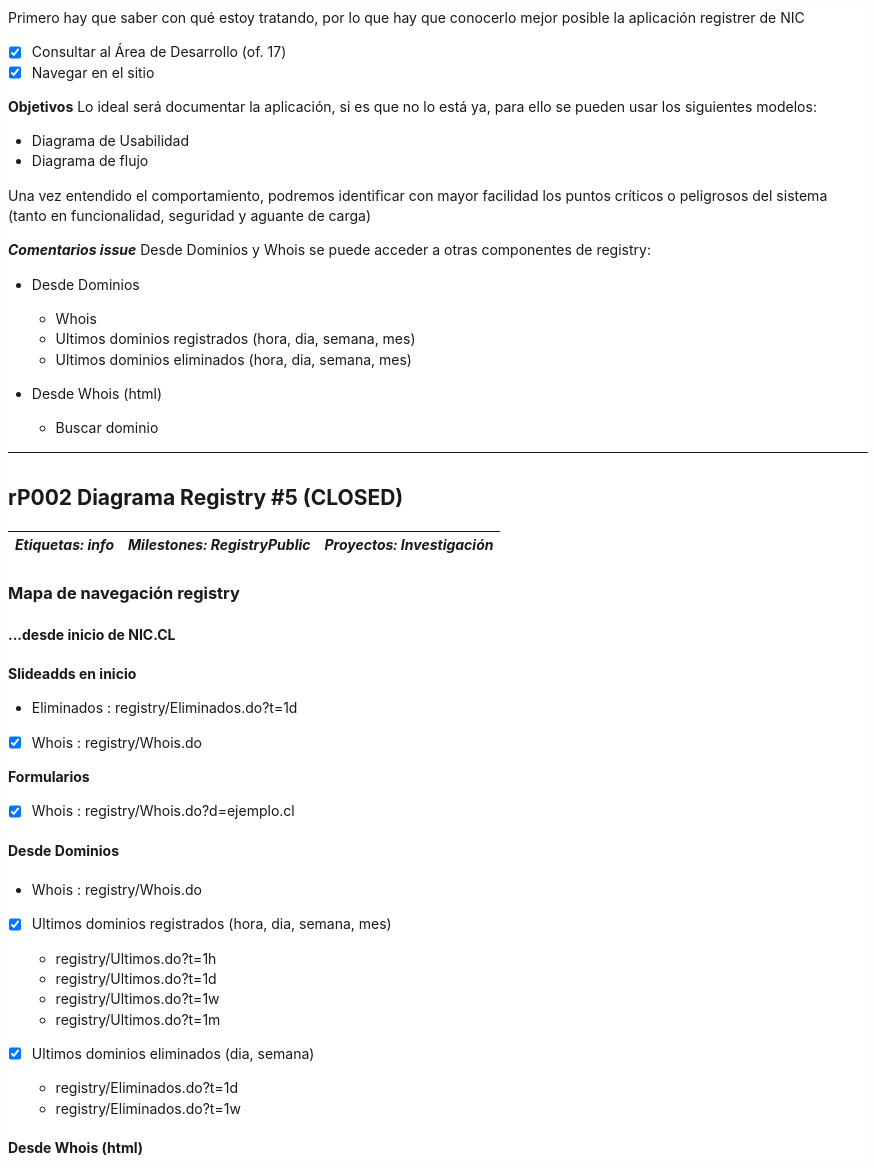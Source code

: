 Primero hay que saber con qué estoy tratando, por lo que hay que conocerlo mejor posible la aplicación registrer de NIC

- [x] Consultar al Área de Desarrollo (of. 17)
- [x] Navegar en el sitio

**Objetivos**
Lo ideal será documentar la aplicación, si es que no lo está ya, para ello se pueden usar los siguientes modelos:
- Diagrama de Usabilidad
- Diagrama de flujo

Una vez entendido el comportamiento, podremos identificar con mayor facilidad los puntos críticos o peligrosos del sistema (tanto en funcionalidad, seguridad y aguante de carga)

***Comentarios issue***
Desde Dominios y Whois se puede acceder a otras componentes de registry:

- Desde Dominios
	- Whois
	- Ultimos dominios registrados (hora, dia, semana, mes)
	- Ultimos dominios eliminados (hora, dia, semana, mes)

- Desde Whois (html)
	- Buscar dominio

***

## rP002 Diagrama Registry #5 (CLOSED)
| _Etiquetas: info_ | _Milestones: RegistryPublic_ | _Proyectos: Investigación_ |
|:--:|:--:|:--:|
### Mapa de navegación registry
#### ...desde inicio de  NIC.CL

**Slideadds en inicio**
- Eliminados :  registry/Eliminados.do?t=1d
- [x] Whois : registry/Whois.do

**Formularios**
- [x] Whois : registry/Whois.do?d=ejemplo.cl

#### Desde Dominios

- Whois : registry/Whois.do
- [x] Ultimos dominios registrados (hora, dia, semana, mes)
  - registry/Ultimos.do?t=1h
  - registry/Ultimos.do?t=1d
  - registry/Ultimos.do?t=1w
  - registry/Ultimos.do?t=1m

- [x] Ultimos dominios eliminados (dia, semana)
  - registry/Eliminados.do?t=1d
  - registry/Eliminados.do?t=1w

#### Desde Whois (html)
	